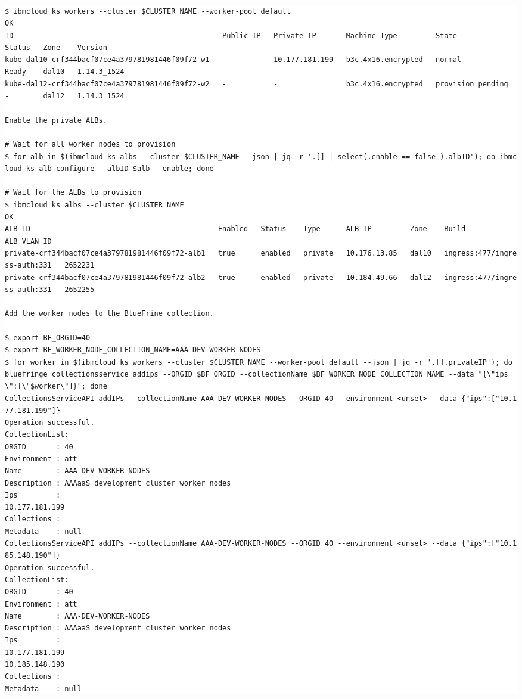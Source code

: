     $ ibmcloud ks workers --cluster $CLUSTER_NAME --worker-pool default
    OK
    ID                                                 Public IP   Private IP       Machine Type         State               Status   Zone    Version
    kube-dal10-crf344bacf07ce4a379781981446f09f72-w1   -           10.177.181.199   b3c.4x16.encrypted   normal              Ready    dal10   1.14.3_1524
    kube-dal12-crf344bacf07ce4a379781981446f09f72-w2   -           -                b3c.4x16.encrypted   provision_pending   -        dal12   1.14.3_1524

    Enable the private ALBs.

    # Wait for all worker nodes to provision
    $ for alb in $(ibmcloud ks albs --cluster $CLUSTER_NAME --json | jq -r '.[] | select(.enable == false ).albID'); do ibmcloud ks alb-configure --albID $alb --enable; done

    # Wait for the ALBs to provision
    $ ibmcloud ks albs --cluster $CLUSTER_NAME
    OK
    ALB ID                                            Enabled   Status    Type      ALB IP         Zone    Build                          ALB VLAN ID
    private-crf344bacf07ce4a379781981446f09f72-alb1   true      enabled   private   10.176.13.85   dal10   ingress:477/ingress-auth:331   2652231
    private-crf344bacf07ce4a379781981446f09f72-alb2   true      enabled   private   10.184.49.66   dal12   ingress:477/ingress-auth:331   2652255

    Add the worker nodes to the BlueFrine collection.

    $ export BF_ORGID=40
    $ export BF_WORKER_NODE_COLLECTION_NAME=AAA-DEV-WORKER-NODES
    $ for worker in $(ibmcloud ks workers --cluster $CLUSTER_NAME --worker-pool default --json | jq -r '.[].privateIP'); do bluefringe collectionsservice addips --ORGID $BF_ORGID --collectionName $BF_WORKER_NODE_COLLECTION_NAME --data "{\"ips\":[\"$worker\"]}"; done
    CollectionsServiceAPI addIPs --collectionName AAA-DEV-WORKER-NODES --ORGID 40 --environment <unset> --data {"ips":["10.177.181.199"]}
    Operation successful.
    CollectionList:
    ORGID       : 40
    Environment : att
    Name        : AAA-DEV-WORKER-NODES
    Description : AAAaaS development cluster worker nodes
    Ips         :
    10.177.181.199
    Collections :
    Metadata    : null
    CollectionsServiceAPI addIPs --collectionName AAA-DEV-WORKER-NODES --ORGID 40 --environment <unset> --data {"ips":["10.185.148.190"]}
    Operation successful.
    CollectionList:
    ORGID       : 40
    Environment : att
    Name        : AAA-DEV-WORKER-NODES
    Description : AAAaaS development cluster worker nodes
    Ips         :
    10.177.181.199
    10.185.148.190
    Collections :
    Metadata    : null
